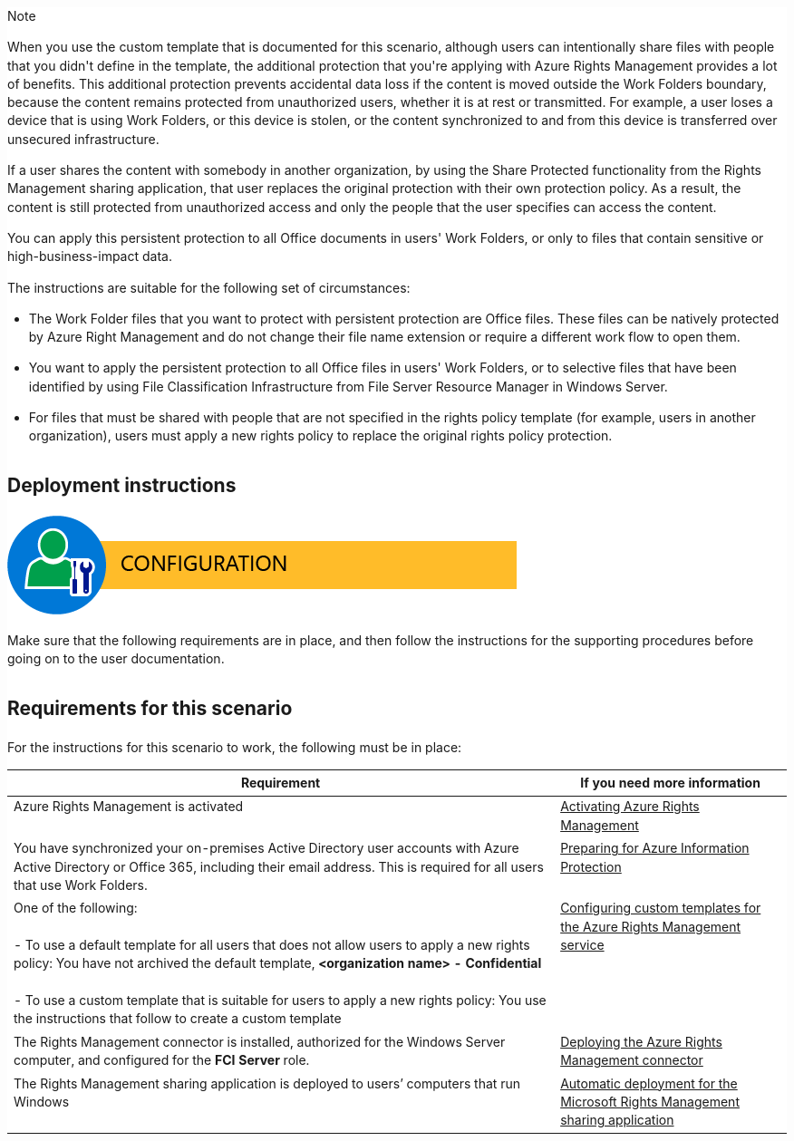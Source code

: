 > [!NOTE]
> When you use the custom template that is documented for this scenario, although users can intentionally share files with people that you didn't define in the template, the additional protection that you're applying with Azure Rights Management provides a lot of benefits. This additional protection prevents accidental data loss if the content is moved outside the Work Folders boundary, because the content remains protected from unauthorized users, whether it is at rest or transmitted. For example, a user loses a device that is using Work Folders, or this device is stolen, or the content synchronized to and from this device is transferred over unsecured infrastructure.
> 
> If a user shares the content with somebody in another organization, by using the Share Protected functionality from the Rights Management sharing application, that user replaces the original protection with their own protection policy. As a result, the content is still protected from unauthorized access and only the people that the user specifies can access the content.

You can apply this persistent protection to all Office documents in users' Work Folders, or only to files that contain sensitive or high-business-impact data.

The instructions are suitable for the following set of circumstances:

-   The Work Folder files that you want to protect with persistent protection are Office files. These files can be natively protected by Azure Right Management and do not change their file name extension or require a different work flow to open them.

-   You want to apply the persistent protection to all Office files in users' Work Folders, or to selective files that have been identified by using File Classification Infrastructure from File Server Resource Manager in Windows Server.

-   For files that must be shared with people that are not specified in the rights policy template (for example, users in another organization), users must apply a new rights policy to replace the original rights policy protection.

## Deployment instructions
![Administrator instructions for Azure RMS Rapid Deployment](../media/AzRMS_AdminBanner.png)

Make sure that the following requirements are in place, and then follow the instructions for the supporting procedures before going on to the user documentation.

## Requirements for this scenario
For the instructions for this scenario to work, the following must be in place:

|Requirement|If you need more information|
|---------------|--------------------------------|
|Azure Rights Management is activated|[Activating Azure Rights Management](../deploy-use/activate-service.md)|
|You have synchronized your on-premises Active Directory user accounts with Azure Active Directory or Office 365, including their email address. This is required for all users that use Work Folders.|[Preparing for Azure Information Protection](../plan-design/prepare.md)|
|One of the following:<br /><br />- To use a default template for all users that does not allow users to apply a new rights policy: You have not archived the default template, **&lt;organization name&gt; - Confidential**<br /><br />- To use a custom template that is suitable for users to apply a new rights policy: You use the instructions that follow to create a custom template|[Configuring custom templates for the Azure Rights Management service](../deploy-use/configure-custom-templates.md)|
|The Rights Management connector is installed, authorized for the Windows Server computer, and configured for the **FCI Server** role.|[Deploying the Azure Rights Management connector](../deploy-use/deploy-rms-connector.md)|
|The Rights Management sharing application is deployed to users’ computers that run Windows|[Automatic deployment for the Microsoft Rights Management sharing application](../rms-client/sharing-app-admin-guide.md#automatic-deployment-for-the-microsoft-rights-management-sharing-application)|
